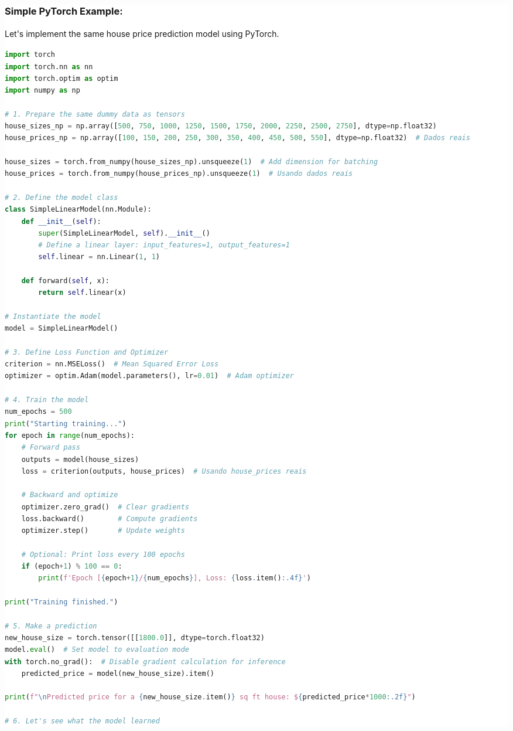### Simple PyTorch Example:

Let's implement the same house price prediction model using PyTorch.

```python
import torch
import torch.nn as nn
import torch.optim as optim
import numpy as np

# 1. Prepare the same dummy data as tensors
house_sizes_np = np.array([500, 750, 1000, 1250, 1500, 1750, 2000, 2250, 2500, 2750], dtype=np.float32)
house_prices_np = np.array([100, 150, 200, 250, 300, 350, 400, 450, 500, 550], dtype=np.float32)  # Dados reais

house_sizes = torch.from_numpy(house_sizes_np).unsqueeze(1)  # Add dimension for batching
house_prices = torch.from_numpy(house_prices_np).unsqueeze(1)  # Usando dados reais

# 2. Define the model class
class SimpleLinearModel(nn.Module):
    def __init__(self):
        super(SimpleLinearModel, self).__init__()
        # Define a linear layer: input_features=1, output_features=1
        self.linear = nn.Linear(1, 1)

    def forward(self, x):
        return self.linear(x)

# Instantiate the model
model = SimpleLinearModel()

# 3. Define Loss Function and Optimizer
criterion = nn.MSELoss()  # Mean Squared Error Loss
optimizer = optim.Adam(model.parameters(), lr=0.01)  # Adam optimizer

# 4. Train the model
num_epochs = 500
print("Starting training...")
for epoch in range(num_epochs):
    # Forward pass
    outputs = model(house_sizes)
    loss = criterion(outputs, house_prices)  # Usando house_prices reais

    # Backward and optimize
    optimizer.zero_grad()  # Clear gradients
    loss.backward()        # Compute gradients
    optimizer.step()       # Update weights

    # Optional: Print loss every 100 epochs
    if (epoch+1) % 100 == 0:
        print(f'Epoch [{epoch+1}/{num_epochs}], Loss: {loss.item():.4f}')

print("Training finished.")

# 5. Make a prediction
new_house_size = torch.tensor([[1800.0]], dtype=torch.float32)
model.eval()  # Set model to evaluation mode
with torch.no_grad():  # Disable gradient calculation for inference
    predicted_price = model(new_house_size).item()

print(f"\nPredicted price for a {new_house_size.item()} sq ft house: ${predicted_price*1000:.2f}")

# 6. Let's see what the model learned
```